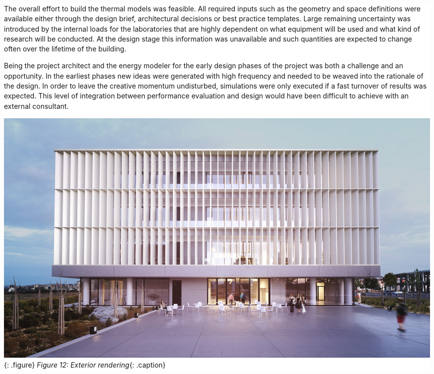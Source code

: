 The overall effort to build the thermal models was feasible. All required inputs such as the geometry and space definitions were available either through the design brief, architectural decisions or best practice templates. Large remaining uncertainty was introduced by the internal loads for the laboratories that are highly dependent on what equipment will be used and what kind of research will be conducted. At the design stage this information was unavailable and such quantities are expected to change often over the lifetime of the building.

Being the project architect and the energy modeler for the early design phases of the project was both a challenge and an opportunity. In the earliest phases new ideas were generated with high frequency and needed to be weaved into the rationale of the design. In order to leave the creative momentum undisturbed, simulations were only executed if a fast turnover of results was expected. This level of integration between performance evaluation and design would have been difficult to achieve with an external consultant. 

![Figure 12](fig12.jpg){: .figure}
*Figure 12: Exterior rendering*{: .caption}

